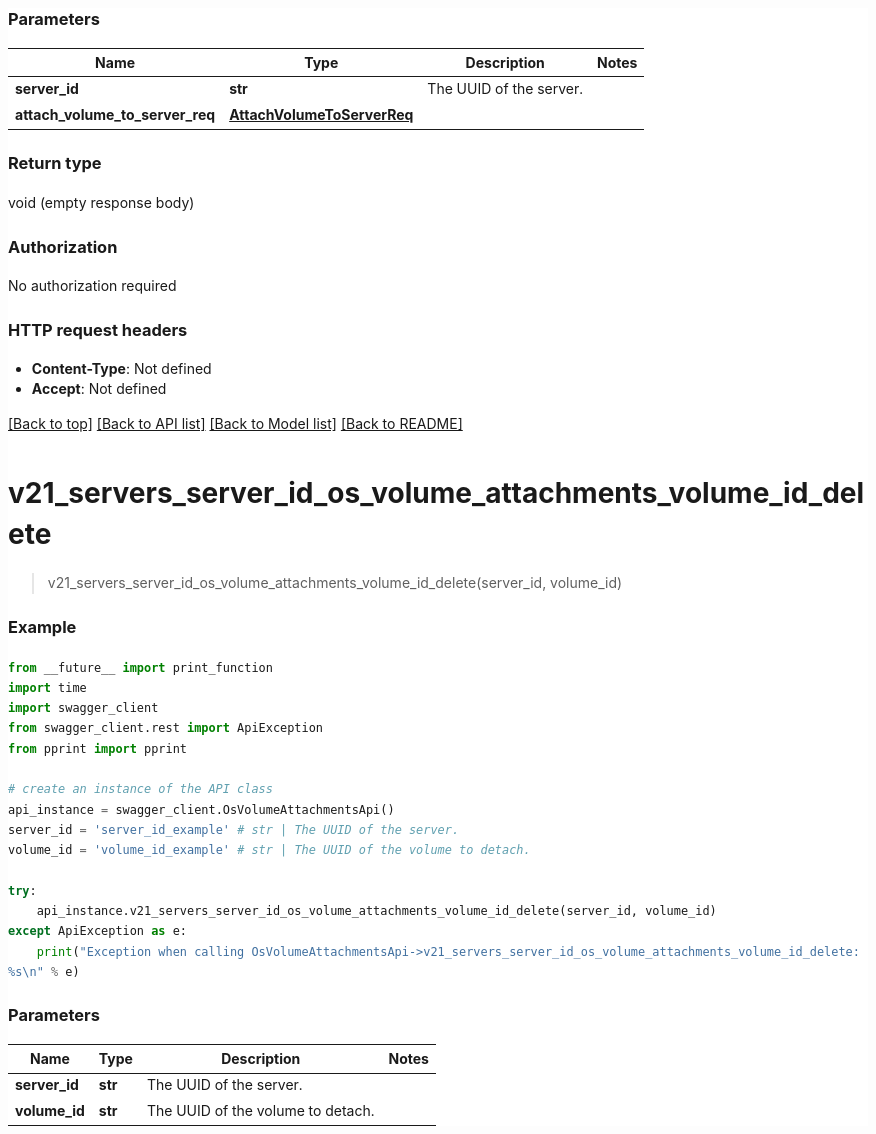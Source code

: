 ### Parameters

Name | Type | Description  | Notes
------------- | ------------- | ------------- | -------------
 **server_id** | **str**| The UUID of the server.  | 
 **attach_volume_to_server_req** | [**AttachVolumeToServerReq**](AttachVolumeToServerReq.md)|  | 

### Return type

void (empty response body)

### Authorization

No authorization required

### HTTP request headers

 - **Content-Type**: Not defined
 - **Accept**: Not defined

[[Back to top]](#) [[Back to API list]](../README.md#documentation-for-api-endpoints) [[Back to Model list]](../README.md#documentation-for-models) [[Back to README]](../README.md)

# **v21_servers_server_id_os_volume_attachments_volume_id_delete**
> v21_servers_server_id_os_volume_attachments_volume_id_delete(server_id, volume_id)



### Example
```python
from __future__ import print_function
import time
import swagger_client
from swagger_client.rest import ApiException
from pprint import pprint

# create an instance of the API class
api_instance = swagger_client.OsVolumeAttachmentsApi()
server_id = 'server_id_example' # str | The UUID of the server. 
volume_id = 'volume_id_example' # str | The UUID of the volume to detach. 

try:
    api_instance.v21_servers_server_id_os_volume_attachments_volume_id_delete(server_id, volume_id)
except ApiException as e:
    print("Exception when calling OsVolumeAttachmentsApi->v21_servers_server_id_os_volume_attachments_volume_id_delete: %s\n" % e)
```

### Parameters

Name | Type | Description  | Notes
------------- | ------------- | ------------- | -------------
 **server_id** | **str**| The UUID of the server.  | 
 **volume_id** | **str**| The UUID of the volume to detach.  | 
